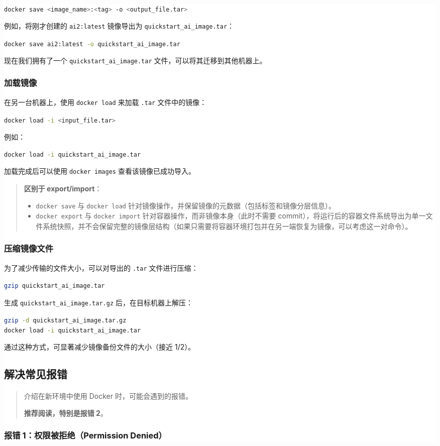 ```bash
docker save <image_name>:<tag> -o <output_file.tar>
```

例如，将刚才创建的 `ai2:latest` 镜像导出为 `quickstart_ai_image.tar`：

```bash
docker save ai2:latest -o quickstart_ai_image.tar
```

现在我们拥有了一个 `quickstart_ai_image.tar` 文件，可以将其迁移到其他机器上。

### 加载镜像

在另一台机器上，使用 `docker load` 来加载 `.tar` 文件中的镜像：

```bash
docker load -i <input_file.tar>
```

例如：

```bash
docker load -i quickstart_ai_image.tar
```

加载完成后可以使用 `docker images` 查看该镜像已成功导入。

> **区别于 export/import**：
>
> - `docker save` 与 `docker load` 针对镜像操作，并保留镜像的元数据（包括标签和镜像分层信息）。
> - `docker export` 与 `docker import` 针对容器操作，而非镜像本身（此时不需要 commit），将运行后的容器文件系统导出为单一文件系统快照，并不会保留完整的镜像层结构（如果只需要将容器环境打包并在另一端恢复为镜像，可以考虑这一对命令）。

### 压缩镜像文件

为了减少传输的文件大小，可以对导出的 `.tar` 文件进行压缩：

```bash
gzip quickstart_ai_image.tar
```

生成 `quickstart_ai_image.tar.gz` 后，在目标机器上解压：

```bash
gzip -d quickstart_ai_image.tar.gz
docker load -i quickstart_ai_image.tar
```

通过这种方式，可显著减少镜像备份文件的大小（接近 1/2）。

## 解决常见报错

> 介绍在新环境中使用 Docker 时，可能会遇到的报错。
>
> **推荐阅读，特别是报错 2**。

### 报错 1：权限被拒绝（Permission Denied）
